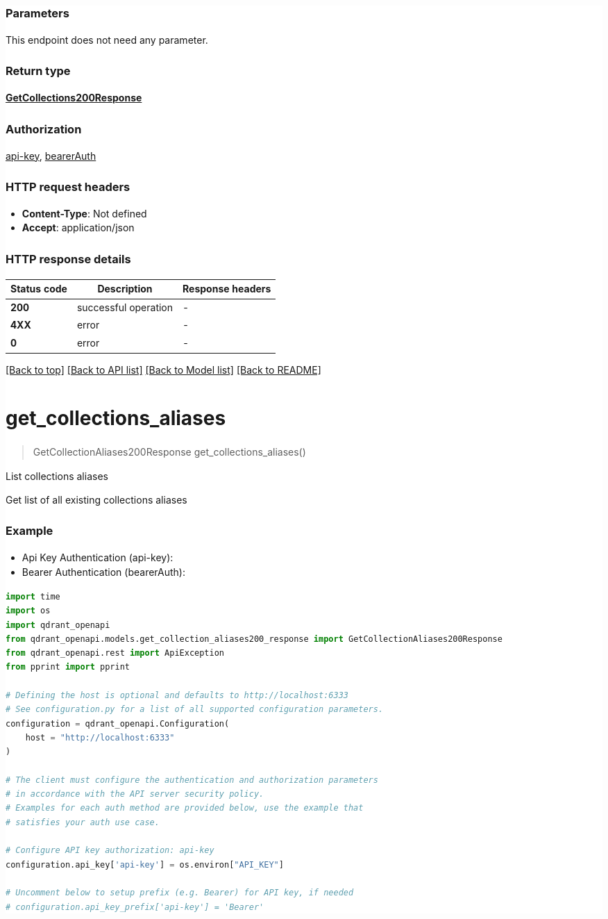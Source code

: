 

### Parameters
This endpoint does not need any parameter.

### Return type

[**GetCollections200Response**](GetCollections200Response.md)

### Authorization

[api-key](../README.md#api-key), [bearerAuth](../README.md#bearerAuth)

### HTTP request headers

 - **Content-Type**: Not defined
 - **Accept**: application/json

### HTTP response details
| Status code | Description | Response headers |
|-------------|-------------|------------------|
**200** | successful operation |  -  |
**4XX** | error |  -  |
**0** | error |  -  |

[[Back to top]](#) [[Back to API list]](../README.md#documentation-for-api-endpoints) [[Back to Model list]](../README.md#documentation-for-models) [[Back to README]](../README.md)

# **get_collections_aliases**
> GetCollectionAliases200Response get_collections_aliases()

List collections aliases

Get list of all existing collections aliases

### Example

* Api Key Authentication (api-key):
* Bearer Authentication (bearerAuth):
```python
import time
import os
import qdrant_openapi
from qdrant_openapi.models.get_collection_aliases200_response import GetCollectionAliases200Response
from qdrant_openapi.rest import ApiException
from pprint import pprint

# Defining the host is optional and defaults to http://localhost:6333
# See configuration.py for a list of all supported configuration parameters.
configuration = qdrant_openapi.Configuration(
    host = "http://localhost:6333"
)

# The client must configure the authentication and authorization parameters
# in accordance with the API server security policy.
# Examples for each auth method are provided below, use the example that
# satisfies your auth use case.

# Configure API key authorization: api-key
configuration.api_key['api-key'] = os.environ["API_KEY"]

# Uncomment below to setup prefix (e.g. Bearer) for API key, if needed
# configuration.api_key_prefix['api-key'] = 'Bearer'

```